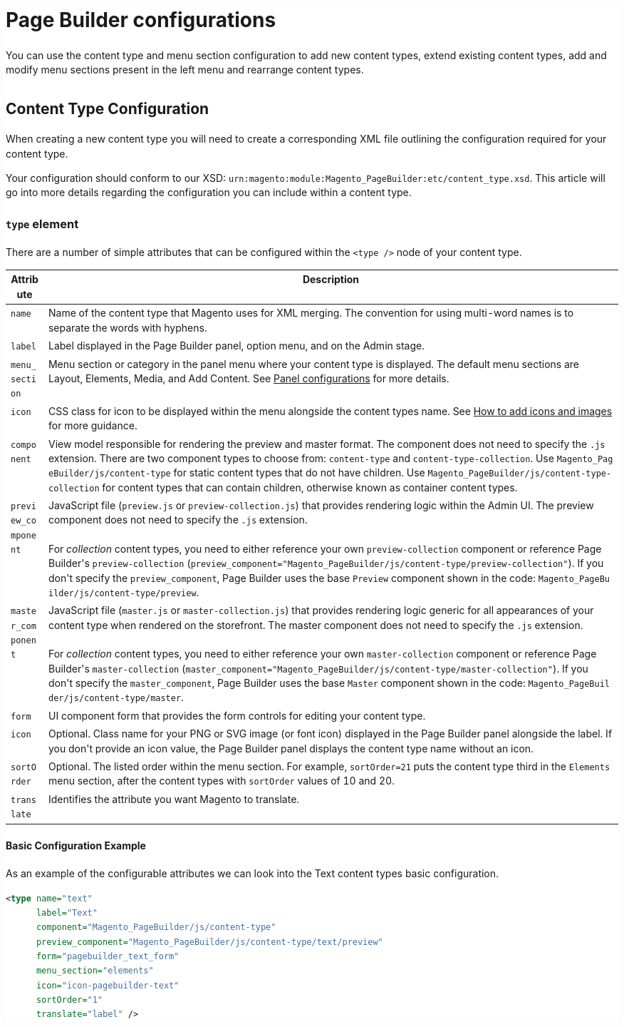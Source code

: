 # Page Builder configurations



You can use the content type and menu section configuration to add new content types, extend existing content types, add and modify menu sections present in the left menu and rearrange content types.

## Content Type Configuration
When creating a new content type you will need to create a corresponding XML file outlining the configuration required for your content type.

Your configuration should conform to our XSD: `urn:magento:module:Magento_PageBuilder:etc/content_type.xsd`. This article will go into more details regarding the configuration you can include within a content type.

### `type` element
There are a number of simple attributes that can be configured within the `<type />` node of your content type.

| Attribute           | Description                                                                                                                                 |
| ------------------- | ------------------------------------------------------------------------------------------------------------------------------------------- |
| `name`              | Name of the content type that Magento uses for XML merging. The convention for using multi-word names is to separate the words with hyphens.      |
| `label`             | Label displayed in the Page Builder panel, option menu, and on the Admin stage.                                                                                                      |
| `menu_section`      | Menu section or category in the panel menu where your content type is displayed. The default menu sections are Layout, Elements, Media, and Add Content. See [Panel configurations](../how-to/how-to-customize-panel.md) for more details.  |
| `icon`              | CSS class for icon to be displayed within the menu alongside the content types name. See [How to add icons and images](../how-to/how-to-add-icons-images.md) for more guidance.  |
| `component`         | View model responsible for rendering the preview and master format. The component does not need to specify the `.js` extension. There are two component types to choose from: `content-type` and `content-type-collection`. Use `Magento_PageBuilder/js/content-type` for static content types that do not have children. Use `Magento_PageBuilder/js/content-type-collection` for content types that can contain children, otherwise known as container content types.                                                                        |
| `preview_component` | JavaScript file (`preview.js` or `preview-collection.js`) that provides rendering logic within the Admin UI. The preview component does not need to specify the `.js` extension. <br/><br/>For _collection_ content types, you need to either reference your own `preview-collection` component or reference Page Builder's `preview-collection` (`preview_component="Magento_PageBuilder/js/content-type/preview-collection"`). If you don't specify the `preview_component`, Page Builder uses the base `Preview` component shown in the code: `Magento_PageBuilder/js/content-type/preview`. |
| `master_component`  | JavaScript file (`master.js` or `master-collection.js`) that provides rendering logic generic for all appearances of your content type when rendered on the storefront. The master component does not need to specify the `.js` extension. <br/><br/>For _collection_ content types, you need to either reference your own `master-collection` component or reference Page Builder's `master-collection` (`master_component="Magento_PageBuilder/js/content-type/master-collection"`). If you don't specify the `master_component`, Page Builder uses the base `Master` component shown in the code: `Magento_PageBuilder/js/content-type/master`. |
| `form`              | UI component form that provides the form controls for editing your content type.|
| `icon`              | Optional. Class name for your PNG or SVG image (or font icon) displayed in the Page Builder panel alongside the label. If you don't provide an icon value, the Page Builder panel displays the content type name without an icon. |
| `sortOrder`         | Optional. The listed order within the menu section. For example, `sortOrder=21` puts the content type third in the `Elements` menu section, after the content types with `sortOrder` values of 10 and 20. |
| `translate`         | Identifies the attribute you want Magento to translate. |

#### Basic Configuration Example
As an example of the configurable attributes we can look into the Text content types basic configuration.

```xml
<type name="text"
      label="Text"
      component="Magento_PageBuilder/js/content-type"
      preview_component="Magento_PageBuilder/js/content-type/text/preview"
      form="pagebuilder_text_form"
      menu_section="elements"
      icon="icon-pagebuilder-text"
      sortOrder="1"
      translate="label" />
```
